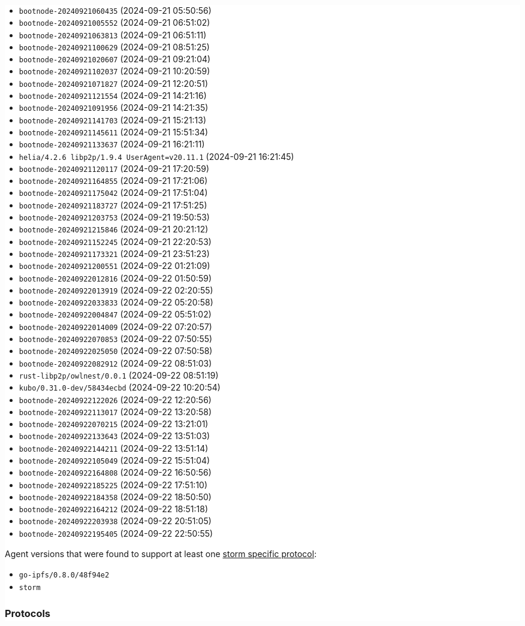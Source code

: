 - `bootnode-20240921060435` (2024-09-21 05:50:56)
- `bootnode-20240921005552` (2024-09-21 06:51:02)
- `bootnode-20240921063813` (2024-09-21 06:51:11)
- `bootnode-20240921100629` (2024-09-21 08:51:25)
- `bootnode-20240921020607` (2024-09-21 09:21:04)
- `bootnode-20240921102037` (2024-09-21 10:20:59)
- `bootnode-20240921071827` (2024-09-21 12:20:51)
- `bootnode-20240921121554` (2024-09-21 14:21:16)
- `bootnode-20240921091956` (2024-09-21 14:21:35)
- `bootnode-20240921141703` (2024-09-21 15:21:13)
- `bootnode-20240921145611` (2024-09-21 15:51:34)
- `bootnode-20240921133637` (2024-09-21 16:21:11)
- `helia/4.2.6 libp2p/1.9.4 UserAgent=v20.11.1` (2024-09-21 16:21:45)
- `bootnode-20240921120117` (2024-09-21 17:20:59)
- `bootnode-20240921164855` (2024-09-21 17:21:06)
- `bootnode-20240921175042` (2024-09-21 17:51:04)
- `bootnode-20240921183727` (2024-09-21 17:51:25)
- `bootnode-20240921203753` (2024-09-21 19:50:53)
- `bootnode-20240921215846` (2024-09-21 20:21:12)
- `bootnode-20240921152245` (2024-09-21 22:20:53)
- `bootnode-20240921173321` (2024-09-21 23:51:23)
- `bootnode-20240921200551` (2024-09-22 01:21:09)
- `bootnode-20240922012816` (2024-09-22 01:50:59)
- `bootnode-20240922013919` (2024-09-22 02:20:55)
- `bootnode-20240922033833` (2024-09-22 05:20:58)
- `bootnode-20240922004847` (2024-09-22 05:51:02)
- `bootnode-20240922014009` (2024-09-22 07:20:57)
- `bootnode-20240922070853` (2024-09-22 07:50:55)
- `bootnode-20240922025050` (2024-09-22 07:50:58)
- `bootnode-20240922082912` (2024-09-22 08:51:03)
- `rust-libp2p/owlnest/0.0.1` (2024-09-22 08:51:19)
- `kubo/0.31.0-dev/58434ecbd` (2024-09-22 10:20:54)
- `bootnode-20240922122026` (2024-09-22 12:20:56)
- `bootnode-20240922113017` (2024-09-22 13:20:58)
- `bootnode-20240922070215` (2024-09-22 13:21:01)
- `bootnode-20240922133643` (2024-09-22 13:51:03)
- `bootnode-20240922144211` (2024-09-22 13:51:14)
- `bootnode-20240922105049` (2024-09-22 15:51:04)
- `bootnode-20240922164808` (2024-09-22 16:50:56)
- `bootnode-20240922185225` (2024-09-22 17:51:10)
- `bootnode-20240922184358` (2024-09-22 18:50:50)
- `bootnode-20240922164212` (2024-09-22 18:51:18)
- `bootnode-20240922203938` (2024-09-22 20:51:05)
- `bootnode-20240922195405` (2024-09-22 22:50:55)

Agent versions that were found to support at least one [storm specific protocol](#storm-specific-protocols):

- `go-ipfs/0.8.0/48f94e2`
- `storm`

### Protocols
